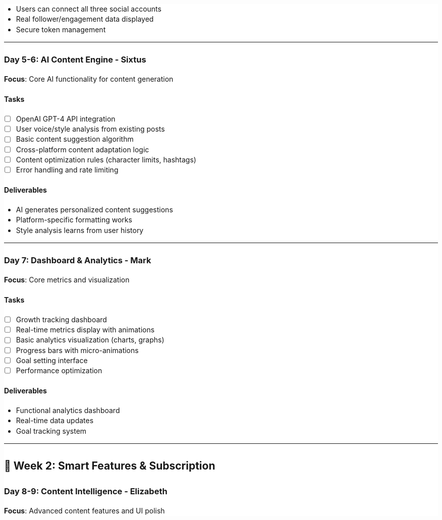 - Users can connect all three social accounts
- Real follower/engagement data displayed
- Secure token management

---

### Day 5-6: AI Content Engine - Sixtus

**Focus**: Core AI functionality for content generation

#### Tasks

- [ ] OpenAI GPT-4 API integration
- [ ] User voice/style analysis from existing posts
- [ ] Basic content suggestion algorithm
- [ ] Cross-platform content adaptation logic
- [ ] Content optimization rules (character limits, hashtags)
- [ ] Error handling and rate limiting

#### Deliverables

- AI generates personalized content suggestions
- Platform-specific formatting works
- Style analysis learns from user history

---

### Day 7: Dashboard & Analytics - Mark

**Focus**: Core metrics and visualization

#### Tasks

- [ ] Growth tracking dashboard
- [ ] Real-time metrics display with animations
- [ ] Basic analytics visualization (charts, graphs)
- [ ] Progress bars with micro-animations
- [ ] Goal setting interface
- [ ] Performance optimization

#### Deliverables

- Functional analytics dashboard
- Real-time data updates
- Goal tracking system

---

## 🎯 Week 2: Smart Features & Subscription

### Day 8-9: Content Intelligence - Elizabeth

**Focus**: Advanced content features and UI polish
